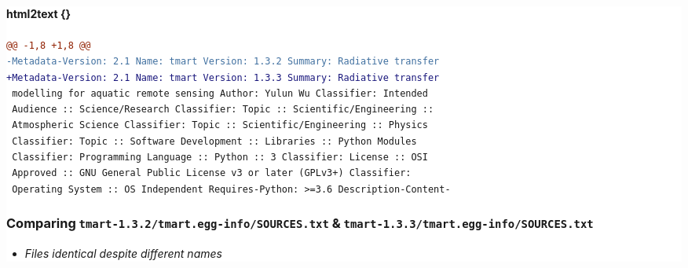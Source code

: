 #### html2text {}

```diff
@@ -1,8 +1,8 @@
-Metadata-Version: 2.1 Name: tmart Version: 1.3.2 Summary: Radiative transfer
+Metadata-Version: 2.1 Name: tmart Version: 1.3.3 Summary: Radiative transfer
 modelling for aquatic remote sensing Author: Yulun Wu Classifier: Intended
 Audience :: Science/Research Classifier: Topic :: Scientific/Engineering ::
 Atmospheric Science Classifier: Topic :: Scientific/Engineering :: Physics
 Classifier: Topic :: Software Development :: Libraries :: Python Modules
 Classifier: Programming Language :: Python :: 3 Classifier: License :: OSI
 Approved :: GNU General Public License v3 or later (GPLv3+) Classifier:
 Operating System :: OS Independent Requires-Python: >=3.6 Description-Content-
```

### Comparing `tmart-1.3.2/tmart.egg-info/SOURCES.txt` & `tmart-1.3.3/tmart.egg-info/SOURCES.txt`

 * *Files identical despite different names*

